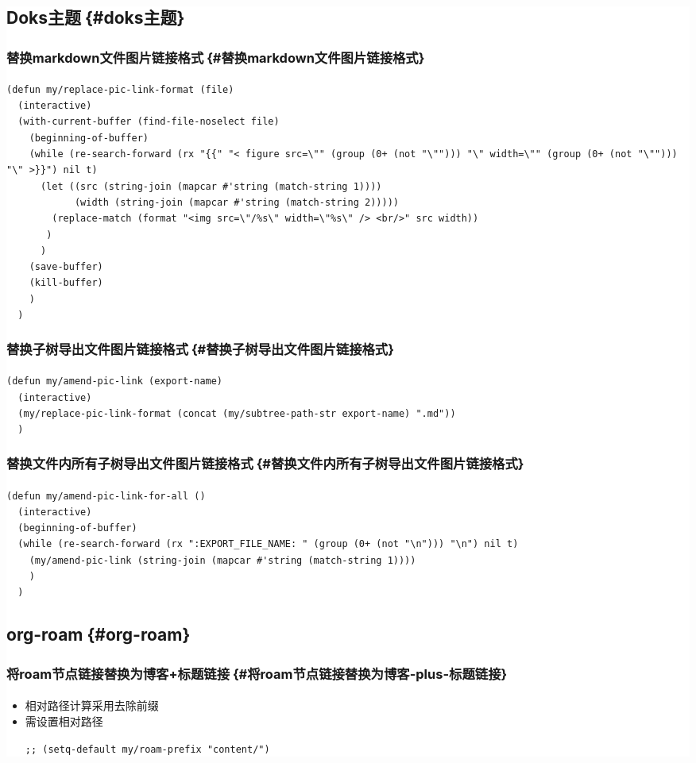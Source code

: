 
## Doks主题 {#doks主题}


### 替换markdown文件图片链接格式 {#替换markdown文件图片链接格式}

```elisp
(defun my/replace-pic-link-format (file)
  (interactive)
  (with-current-buffer (find-file-noselect file)
    (beginning-of-buffer)
    (while (re-search-forward (rx "{{" "< figure src=\"" (group (0+ (not "\""))) "\" width=\"" (group (0+ (not "\""))) "\" >}}") nil t)
      (let ((src (string-join (mapcar #'string (match-string 1))))
            (width (string-join (mapcar #'string (match-string 2)))))
        (replace-match (format "<img src=\"/%s\" width=\"%s\" /> <br/>" src width))
       )
      )
    (save-buffer)
    (kill-buffer)
    )
  )
```


### 替换子树导出文件图片链接格式 {#替换子树导出文件图片链接格式}

```elisp
(defun my/amend-pic-link (export-name)
  (interactive)
  (my/replace-pic-link-format (concat (my/subtree-path-str export-name) ".md"))
  )
```


### 替换文件内所有子树导出文件图片链接格式 {#替换文件内所有子树导出文件图片链接格式}

```elisp
(defun my/amend-pic-link-for-all ()
  (interactive)
  (beginning-of-buffer)
  (while (re-search-forward (rx ":EXPORT_FILE_NAME: " (group (0+ (not "\n"))) "\n") nil t)
    (my/amend-pic-link (string-join (mapcar #'string (match-string 1))))
    )
  )
```


## org-roam {#org-roam}


### 将roam节点链接替换为博客+标题链接 {#将roam节点链接替换为博客-plus-标题链接}

-   相对路径计算采用去除前缀 <br/>
-   需设置相对路径 <br/>
    ```elisp
    ;; (setq-default my/roam-prefix "content/")
    ```
